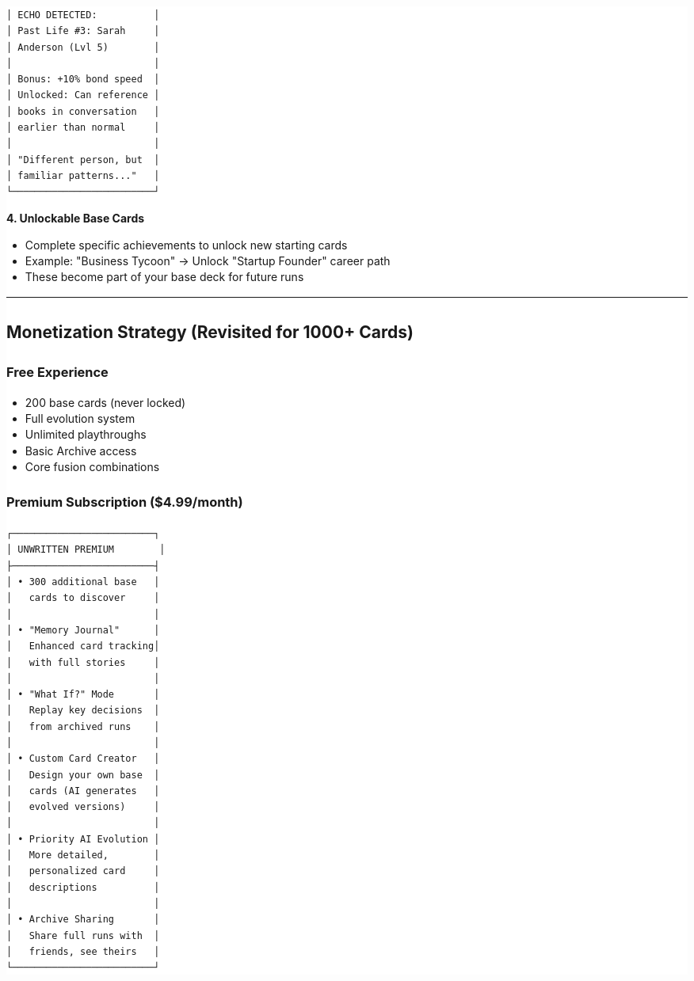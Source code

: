 ```
│ ECHO DETECTED:          │
│ Past Life #3: Sarah     │
│ Anderson (Lvl 5)        │
│                         │
│ Bonus: +10% bond speed  │
│ Unlocked: Can reference │
│ books in conversation   │
│ earlier than normal     │
│                         │
│ "Different person, but  │
│ familiar patterns..."   │
└─────────────────────────┘
```

**4. Unlockable Base Cards**
- Complete specific achievements to unlock new starting cards
- Example: "Business Tycoon" → Unlock "Startup Founder" career path
- These become part of your base deck for future runs

---

## Monetization Strategy (Revisited for 1000+ Cards)

### **Free Experience**
- 200 base cards (never locked)
- Full evolution system
- Unlimited playthroughs
- Basic Archive access
- Core fusion combinations

### **Premium Subscription ($4.99/month)**
```
┌─────────────────────────┐
│ UNWRITTEN PREMIUM        │
├─────────────────────────┤
│ • 300 additional base   │
│   cards to discover     │
│                         │
│ • "Memory Journal"      │
│   Enhanced card tracking│
│   with full stories     │
│                         │
│ • "What If?" Mode       │
│   Replay key decisions  │
│   from archived runs    │
│                         │
│ • Custom Card Creator   │
│   Design your own base  │
│   cards (AI generates   │
│   evolved versions)     │
│                         │
│ • Priority AI Evolution │
│   More detailed,        │
│   personalized card     │
│   descriptions          │
│                         │
│ • Archive Sharing       │
│   Share full runs with  │
│   friends, see theirs   │
└─────────────────────────┘
```
